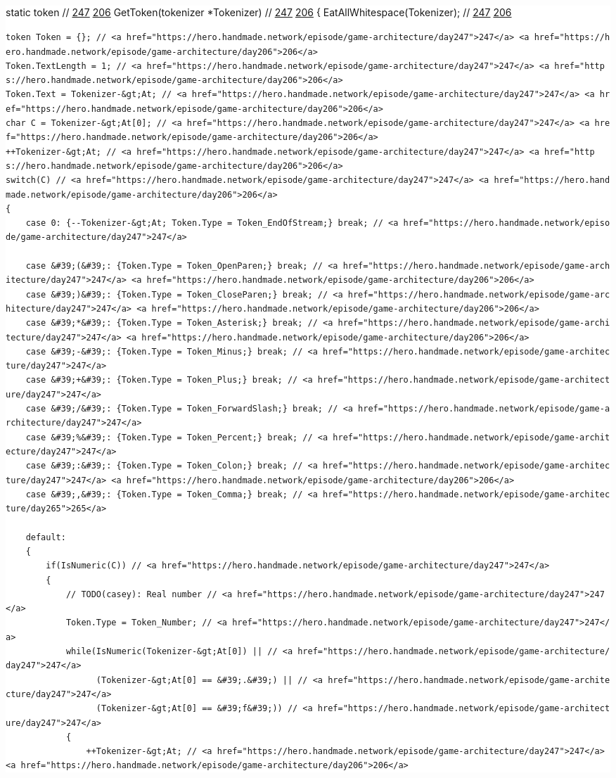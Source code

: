 static token // <a href="https://hero.handmade.network/episode/game-architecture/day247">247</a> <a href="https://hero.handmade.network/episode/game-architecture/day206">206</a>
GetToken(tokenizer *Tokenizer) // <a href="https://hero.handmade.network/episode/game-architecture/day247">247</a> <a href="https://hero.handmade.network/episode/game-architecture/day206">206</a>
{
    EatAllWhitespace(Tokenizer); // <a href="https://hero.handmade.network/episode/game-architecture/day247">247</a> <a href="https://hero.handmade.network/episode/game-architecture/day206">206</a>

    token Token = {}; // <a href="https://hero.handmade.network/episode/game-architecture/day247">247</a> <a href="https://hero.handmade.network/episode/game-architecture/day206">206</a>
    Token.TextLength = 1; // <a href="https://hero.handmade.network/episode/game-architecture/day247">247</a> <a href="https://hero.handmade.network/episode/game-architecture/day206">206</a>
    Token.Text = Tokenizer-&gt;At; // <a href="https://hero.handmade.network/episode/game-architecture/day247">247</a> <a href="https://hero.handmade.network/episode/game-architecture/day206">206</a>
    char C = Tokenizer-&gt;At[0]; // <a href="https://hero.handmade.network/episode/game-architecture/day247">247</a> <a href="https://hero.handmade.network/episode/game-architecture/day206">206</a>
    ++Tokenizer-&gt;At; // <a href="https://hero.handmade.network/episode/game-architecture/day247">247</a> <a href="https://hero.handmade.network/episode/game-architecture/day206">206</a>
    switch(C) // <a href="https://hero.handmade.network/episode/game-architecture/day247">247</a> <a href="https://hero.handmade.network/episode/game-architecture/day206">206</a>
    {
        case 0: {--Tokenizer-&gt;At; Token.Type = Token_EndOfStream;} break; // <a href="https://hero.handmade.network/episode/game-architecture/day247">247</a>

        case &#39;(&#39;: {Token.Type = Token_OpenParen;} break; // <a href="https://hero.handmade.network/episode/game-architecture/day247">247</a> <a href="https://hero.handmade.network/episode/game-architecture/day206">206</a>
        case &#39;)&#39;: {Token.Type = Token_CloseParen;} break; // <a href="https://hero.handmade.network/episode/game-architecture/day247">247</a> <a href="https://hero.handmade.network/episode/game-architecture/day206">206</a>
        case &#39;*&#39;: {Token.Type = Token_Asterisk;} break; // <a href="https://hero.handmade.network/episode/game-architecture/day247">247</a> <a href="https://hero.handmade.network/episode/game-architecture/day206">206</a>
        case &#39;-&#39;: {Token.Type = Token_Minus;} break; // <a href="https://hero.handmade.network/episode/game-architecture/day247">247</a>
        case &#39;+&#39;: {Token.Type = Token_Plus;} break; // <a href="https://hero.handmade.network/episode/game-architecture/day247">247</a>
        case &#39;/&#39;: {Token.Type = Token_ForwardSlash;} break; // <a href="https://hero.handmade.network/episode/game-architecture/day247">247</a>
        case &#39;%&#39;: {Token.Type = Token_Percent;} break; // <a href="https://hero.handmade.network/episode/game-architecture/day247">247</a>
        case &#39;:&#39;: {Token.Type = Token_Colon;} break; // <a href="https://hero.handmade.network/episode/game-architecture/day247">247</a> <a href="https://hero.handmade.network/episode/game-architecture/day206">206</a>
        case &#39;,&#39;: {Token.Type = Token_Comma;} break; // <a href="https://hero.handmade.network/episode/game-architecture/day265">265</a>

        default:
        {
            if(IsNumeric(C)) // <a href="https://hero.handmade.network/episode/game-architecture/day247">247</a>
            {
                // TODO(casey): Real number // <a href="https://hero.handmade.network/episode/game-architecture/day247">247</a>
                Token.Type = Token_Number; // <a href="https://hero.handmade.network/episode/game-architecture/day247">247</a>
                while(IsNumeric(Tokenizer-&gt;At[0]) || // <a href="https://hero.handmade.network/episode/game-architecture/day247">247</a>
                      (Tokenizer-&gt;At[0] == &#39;.&#39;) || // <a href="https://hero.handmade.network/episode/game-architecture/day247">247</a>
                      (Tokenizer-&gt;At[0] == &#39;f&#39;)) // <a href="https://hero.handmade.network/episode/game-architecture/day247">247</a>
                {
                    ++Tokenizer-&gt;At; // <a href="https://hero.handmade.network/episode/game-architecture/day247">247</a> <a href="https://hero.handmade.network/episode/game-architecture/day206">206</a>